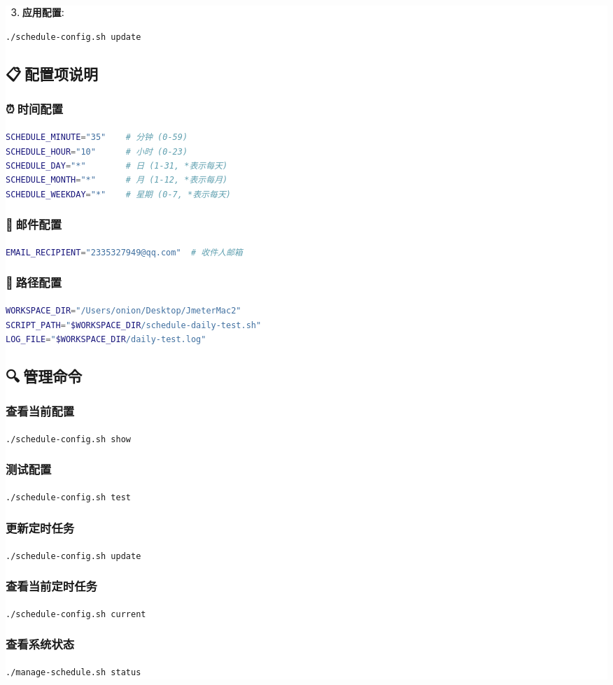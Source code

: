3. **应用配置**:
```bash
./schedule-config.sh update
```

## 📋 配置项说明

### ⏰ 时间配置
```bash
SCHEDULE_MINUTE="35"    # 分钟 (0-59)
SCHEDULE_HOUR="10"      # 小时 (0-23)
SCHEDULE_DAY="*"        # 日 (1-31, *表示每天)
SCHEDULE_MONTH="*"      # 月 (1-12, *表示每月)
SCHEDULE_WEEKDAY="*"    # 星期 (0-7, *表示每天)
```

### 📧 邮件配置
```bash
EMAIL_RECIPIENT="2335327949@qq.com"  # 收件人邮箱
```

### 📁 路径配置
```bash
WORKSPACE_DIR="/Users/onion/Desktop/JmeterMac2"
SCRIPT_PATH="$WORKSPACE_DIR/schedule-daily-test.sh"
LOG_FILE="$WORKSPACE_DIR/daily-test.log"
```

## 🔍 管理命令

### 查看当前配置
```bash
./schedule-config.sh show
```

### 测试配置
```bash
./schedule-config.sh test
```

### 更新定时任务
```bash
./schedule-config.sh update
```

### 查看当前定时任务
```bash
./schedule-config.sh current
```

### 查看系统状态
```bash
./manage-schedule.sh status
```
